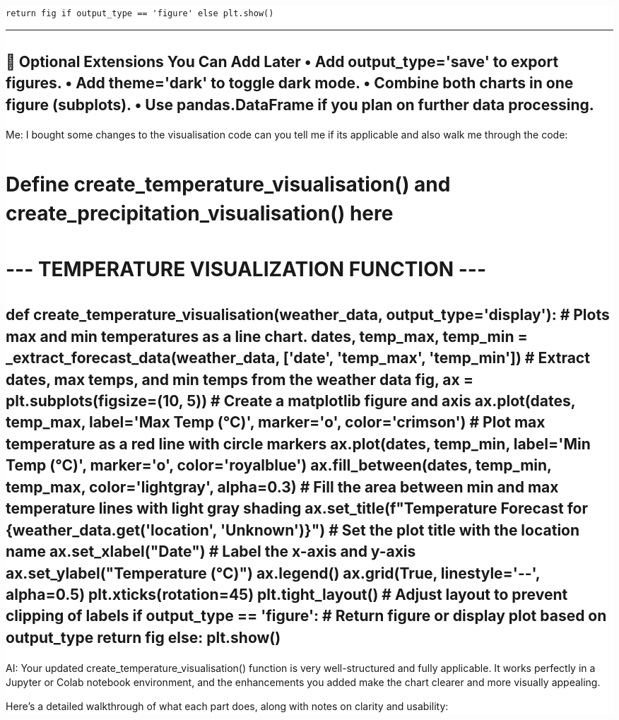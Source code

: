     return fig if output_type == 'figure' else plt.show()
________________________________________
🧠 Optional Extensions You Can Add Later
•	Add output_type='save' to export figures.
•	Add theme='dark' to toggle dark mode.
•	Combine both charts in one figure (subplots).
•	Use pandas.DataFrame if you plan on further data processing.
--------------------------------------------------------------------------------------------------------------------------------------------------------------------
Me: I bought some changes to the visualisation code can you tell me if its applicable and also walk me through the code:
# Define create_temperature_visualisation() and create_precipitation_visualisation() here

# --- TEMPERATURE VISUALIZATION FUNCTION ---
def create_temperature_visualisation(weather_data, output_type='display'):
    # Plots max and min temperatures as a line chart.
    dates, temp_max, temp_min = _extract_forecast_data(weather_data, ['date', 'temp_max', 'temp_min'])     # Extract dates, max temps, and min temps from the weather data
    fig, ax = plt.subplots(figsize=(10, 5))                                                                # Create a matplotlib figure and axis
    ax.plot(dates, temp_max, label='Max Temp (°C)', marker='o', color='crimson')                           # Plot max temperature as a red line with circle markers
    ax.plot(dates, temp_min, label='Min Temp (°C)', marker='o', color='royalblue')
    ax.fill_between(dates, temp_min, temp_max, color='lightgray', alpha=0.3)               # Fill the area between min and max temperature lines with light gray shading
    ax.set_title(f"Temperature Forecast for {weather_data.get('location', 'Unknown')}")    # Set the plot title with the location name
    ax.set_xlabel("Date")                                                                  # Label the x-axis and y-axis
    ax.set_ylabel("Temperature (°C)")
    ax.legend()
    ax.grid(True, linestyle='--', alpha=0.5)
    plt.xticks(rotation=45)
    plt.tight_layout()                                                                      # Adjust layout to prevent clipping of labels
    if output_type == 'figure':                                                             # Return figure or display plot based on output_type
        return fig
    else:
        plt.show()
----------------------------------------------------------------------------------------------
AI:
Your updated create_temperature_visualisation() function is very well-structured and fully applicable. It works perfectly in a Jupyter or Colab notebook environment, and the enhancements you added make the chart clearer and more visually appealing.

Here’s a detailed walkthrough of what each part does, along with notes on clarity and usability:

